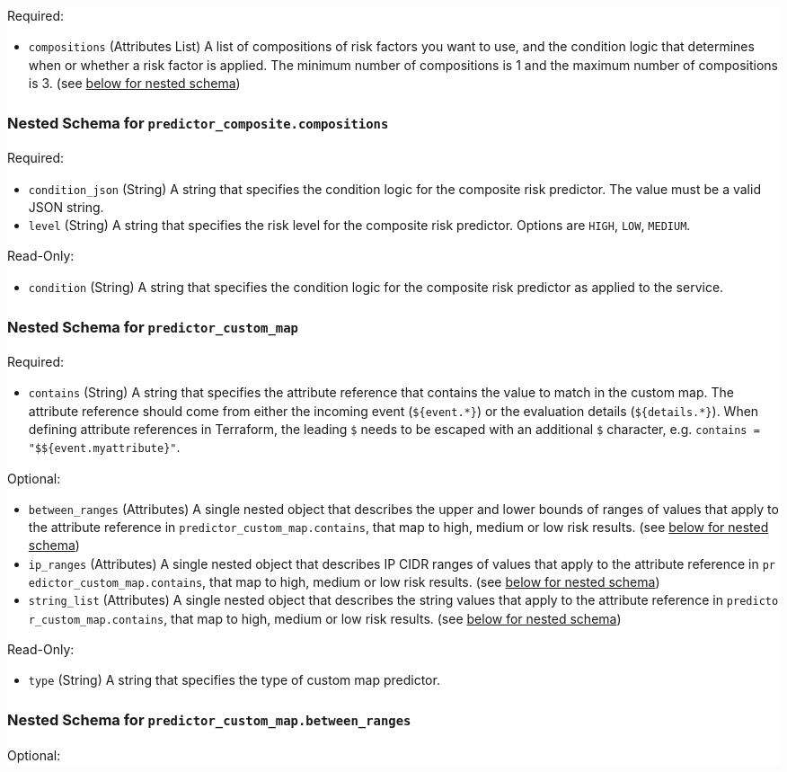 Required:

- `compositions` (Attributes List) A list of compositions of risk factors you want to use, and the condition logic that determines when or whether a risk factor is applied.  The minimum number of compositions is 1 and the maximum number of compositions is 3. (see [below for nested schema](#nestedatt--predictor_composite--compositions))

<a id="nestedatt--predictor_composite--compositions"></a>
### Nested Schema for `predictor_composite.compositions`

Required:

- `condition_json` (String) A string that specifies the condition logic for the composite risk predictor. The value must be a valid JSON string.
- `level` (String) A string that specifies the risk level for the composite risk predictor.  Options are `HIGH`, `LOW`, `MEDIUM`.

Read-Only:

- `condition` (String) A string that specifies the condition logic for the composite risk predictor as applied to the service.



<a id="nestedatt--predictor_custom_map"></a>
### Nested Schema for `predictor_custom_map`

Required:

- `contains` (String) A string that specifies the attribute reference that contains the value to match in the custom map.  The attribute reference should come from either the incoming event (`${event.*}`) or the evaluation details (`${details.*}`).  When defining attribute references in Terraform, the leading `$` needs to be escaped with an additional `$` character, e.g. `contains = "$${event.myattribute}"`.

Optional:

- `between_ranges` (Attributes) A single nested object that describes the upper and lower bounds of ranges of values that apply to the attribute reference in `predictor_custom_map.contains`, that map to high, medium or low risk results. (see [below for nested schema](#nestedatt--predictor_custom_map--between_ranges))
- `ip_ranges` (Attributes) A single nested object that describes IP CIDR ranges of values that apply to the attribute reference in `predictor_custom_map.contains`, that map to high, medium or low risk results. (see [below for nested schema](#nestedatt--predictor_custom_map--ip_ranges))
- `string_list` (Attributes) A single nested object that describes the string values that apply to the attribute reference in `predictor_custom_map.contains`, that map to high, medium or low risk results. (see [below for nested schema](#nestedatt--predictor_custom_map--string_list))

Read-Only:

- `type` (String) A string that specifies the type of custom map predictor.

<a id="nestedatt--predictor_custom_map--between_ranges"></a>
### Nested Schema for `predictor_custom_map.between_ranges`

Optional:
